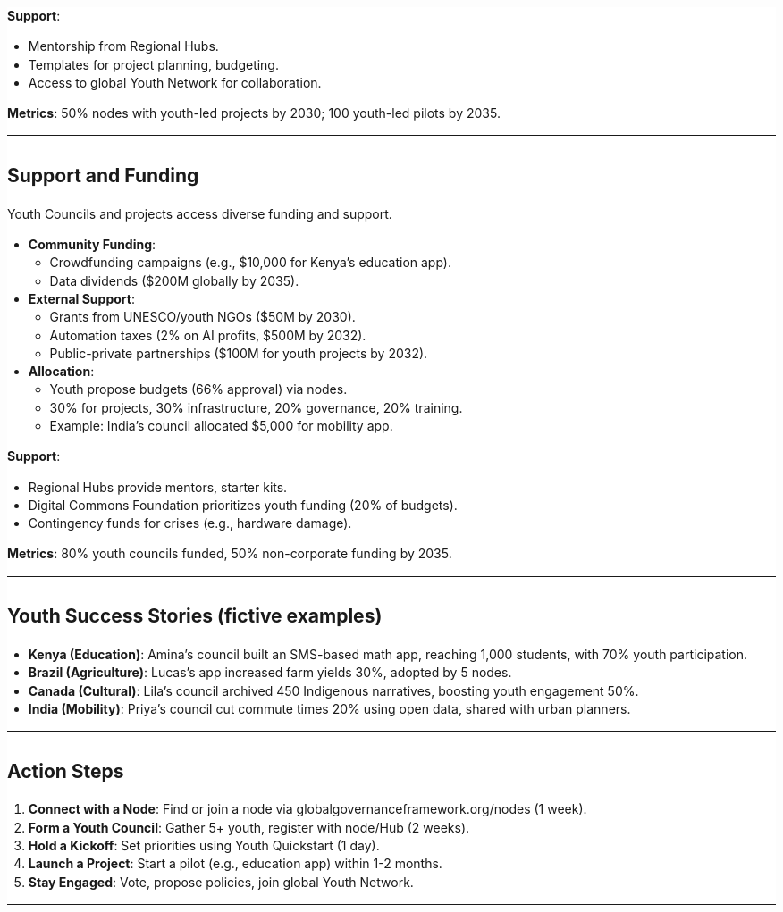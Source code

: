 **Support**:
- Mentorship from Regional Hubs.
- Templates for project planning, budgeting.
- Access to global Youth Network for collaboration.

**Metrics**: 50% nodes with youth-led projects by 2030; 100 youth-led pilots by 2035.

---

## <a id="support-and-funding"></a>Support and Funding
Youth Councils and projects access diverse funding and support.

- **Community Funding**:
  - Crowdfunding campaigns (e.g., $10,000 for Kenya’s education app).
  - Data dividends ($200M globally by 2035).
- **External Support**:
  - Grants from UNESCO/youth NGOs ($50M by 2030).
  - Automation taxes (2% on AI profits, $500M by 2032).
  - Public-private partnerships ($100M for youth projects by 2032).
- **Allocation**:
  - Youth propose budgets (66% approval) via nodes.
  - 30% for projects, 30% infrastructure, 20% governance, 20% training.
  - Example: India’s council allocated $5,000 for mobility app.

**Support**:
- Regional Hubs provide mentors, starter kits.
- Digital Commons Foundation prioritizes youth funding (20% of budgets).
- Contingency funds for crises (e.g., hardware damage).

**Metrics**: 80% youth councils funded, 50% non-corporate funding by 2035.

---

## <a id="youth-success-stories"></a>Youth Success Stories (fictive examples)
- **Kenya (Education)**: Amina’s council built an SMS-based math app, reaching 1,000 students, with 70% youth participation.
- **Brazil (Agriculture)**: Lucas’s app increased farm yields 30%, adopted by 5 nodes.
- **Canada (Cultural)**: Lila’s council archived 450 Indigenous narratives, boosting youth engagement 50%.
- **India (Mobility)**: Priya’s council cut commute times 20% using open data, shared with urban planners.

---

## <a id="action-steps"></a>Action Steps
1. **Connect with a Node**: Find or join a node via globalgovernanceframework.org/nodes (1 week).
2. **Form a Youth Council**: Gather 5+ youth, register with node/Hub (2 weeks).
3. **Hold a Kickoff**: Set priorities using Youth Quickstart (1 day).
4. **Launch a Project**: Start a pilot (e.g., education app) within 1-2 months.
5. **Stay Engaged**: Vote, propose policies, join global Youth Network.

---